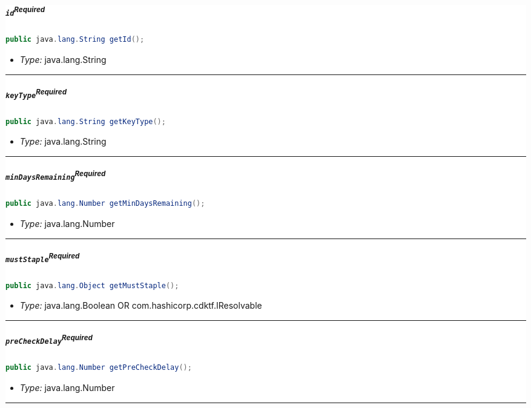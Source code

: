 
##### `id`<sup>Required</sup> <a name="id" id="@cdktf/provider-acme.certificate.Certificate.property.id"></a>

```java
public java.lang.String getId();
```

- *Type:* java.lang.String

---

##### `keyType`<sup>Required</sup> <a name="keyType" id="@cdktf/provider-acme.certificate.Certificate.property.keyType"></a>

```java
public java.lang.String getKeyType();
```

- *Type:* java.lang.String

---

##### `minDaysRemaining`<sup>Required</sup> <a name="minDaysRemaining" id="@cdktf/provider-acme.certificate.Certificate.property.minDaysRemaining"></a>

```java
public java.lang.Number getMinDaysRemaining();
```

- *Type:* java.lang.Number

---

##### `mustStaple`<sup>Required</sup> <a name="mustStaple" id="@cdktf/provider-acme.certificate.Certificate.property.mustStaple"></a>

```java
public java.lang.Object getMustStaple();
```

- *Type:* java.lang.Boolean OR com.hashicorp.cdktf.IResolvable

---

##### `preCheckDelay`<sup>Required</sup> <a name="preCheckDelay" id="@cdktf/provider-acme.certificate.Certificate.property.preCheckDelay"></a>

```java
public java.lang.Number getPreCheckDelay();
```

- *Type:* java.lang.Number

---
